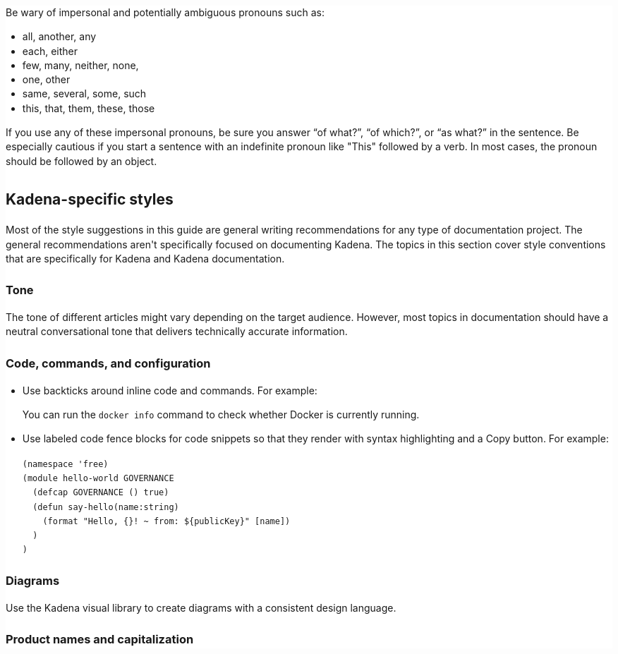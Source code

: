 Be wary of impersonal and potentially ambiguous pronouns such as:

- all, another, any
- each, either
- few, many, neither, none,
- one, other
- same, several, some, such
- this, that, them, these, those

If you use any of these impersonal pronouns, be sure you answer “of what?”, “of
which?”, or “as what?” in the sentence. Be especially cautious if you start a
sentence with an indefinite pronoun like "This" followed by a verb. In most
cases, the pronoun should be followed by an object.

## Kadena-specific styles

Most of the style suggestions in this guide are general writing recommendations
for any type of documentation project. The general recommendations aren't
specifically focused on documenting Kadena. The topics in this section cover
style conventions that are specifically for Kadena and Kadena documentation.

### Tone

The tone of different articles might vary depending on the target audience.
However, most topics in documentation should have a neutral conversational tone
that delivers technically accurate information.

### Code, commands, and configuration

- Use backticks around inline code and commands. For example:

  You can run the `docker info` command to check whether Docker is currently
  running.

- Use labeled code fence blocks for code snippets so that they render with
  syntax highlighting and a Copy button. For example:

  ```pact
  (namespace 'free)
  (module hello-world GOVERNANCE
    (defcap GOVERNANCE () true)
    (defun say-hello(name:string)
      (format "Hello, {}! ~ from: ${publicKey}" [name])
    )
  )
  ```

### Diagrams

Use the Kadena visual library to create diagrams with a consistent design
language.

### Product names and capitalization


[1]: https://documentation.divio.com/